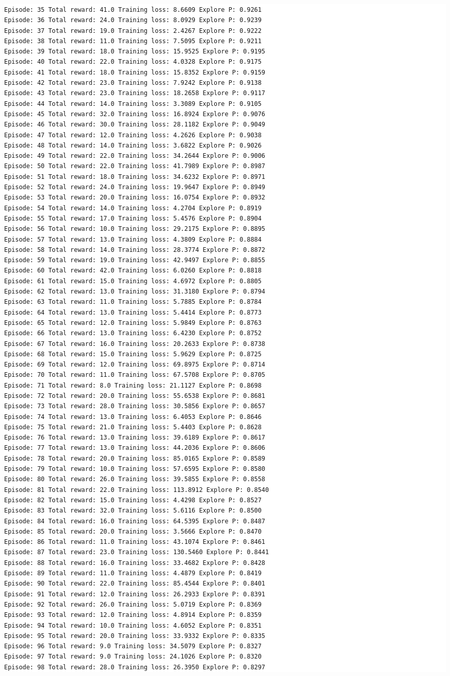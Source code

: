    Episode: 35 Total reward: 41.0 Training loss: 8.6609 Explore P: 0.9261
    Episode: 36 Total reward: 24.0 Training loss: 8.0929 Explore P: 0.9239
    Episode: 37 Total reward: 19.0 Training loss: 2.4267 Explore P: 0.9222
    Episode: 38 Total reward: 11.0 Training loss: 7.5095 Explore P: 0.9211
    Episode: 39 Total reward: 18.0 Training loss: 15.9525 Explore P: 0.9195
    Episode: 40 Total reward: 22.0 Training loss: 4.0328 Explore P: 0.9175
    Episode: 41 Total reward: 18.0 Training loss: 15.8352 Explore P: 0.9159
    Episode: 42 Total reward: 23.0 Training loss: 7.9242 Explore P: 0.9138
    Episode: 43 Total reward: 23.0 Training loss: 18.2658 Explore P: 0.9117
    Episode: 44 Total reward: 14.0 Training loss: 3.3089 Explore P: 0.9105
    Episode: 45 Total reward: 32.0 Training loss: 16.8924 Explore P: 0.9076
    Episode: 46 Total reward: 30.0 Training loss: 28.1182 Explore P: 0.9049
    Episode: 47 Total reward: 12.0 Training loss: 4.2626 Explore P: 0.9038
    Episode: 48 Total reward: 14.0 Training loss: 3.6822 Explore P: 0.9026
    Episode: 49 Total reward: 22.0 Training loss: 34.2644 Explore P: 0.9006
    Episode: 50 Total reward: 22.0 Training loss: 41.7989 Explore P: 0.8987
    Episode: 51 Total reward: 18.0 Training loss: 34.6232 Explore P: 0.8971
    Episode: 52 Total reward: 24.0 Training loss: 19.9647 Explore P: 0.8949
    Episode: 53 Total reward: 20.0 Training loss: 16.0754 Explore P: 0.8932
    Episode: 54 Total reward: 14.0 Training loss: 4.2704 Explore P: 0.8919
    Episode: 55 Total reward: 17.0 Training loss: 5.4576 Explore P: 0.8904
    Episode: 56 Total reward: 10.0 Training loss: 29.2175 Explore P: 0.8895
    Episode: 57 Total reward: 13.0 Training loss: 4.3809 Explore P: 0.8884
    Episode: 58 Total reward: 14.0 Training loss: 28.3774 Explore P: 0.8872
    Episode: 59 Total reward: 19.0 Training loss: 42.9497 Explore P: 0.8855
    Episode: 60 Total reward: 42.0 Training loss: 6.0260 Explore P: 0.8818
    Episode: 61 Total reward: 15.0 Training loss: 4.6972 Explore P: 0.8805
    Episode: 62 Total reward: 13.0 Training loss: 31.3180 Explore P: 0.8794
    Episode: 63 Total reward: 11.0 Training loss: 5.7885 Explore P: 0.8784
    Episode: 64 Total reward: 13.0 Training loss: 5.4414 Explore P: 0.8773
    Episode: 65 Total reward: 12.0 Training loss: 5.9849 Explore P: 0.8763
    Episode: 66 Total reward: 13.0 Training loss: 6.4230 Explore P: 0.8752
    Episode: 67 Total reward: 16.0 Training loss: 20.2633 Explore P: 0.8738
    Episode: 68 Total reward: 15.0 Training loss: 5.9629 Explore P: 0.8725
    Episode: 69 Total reward: 12.0 Training loss: 69.8975 Explore P: 0.8714
    Episode: 70 Total reward: 11.0 Training loss: 67.5708 Explore P: 0.8705
    Episode: 71 Total reward: 8.0 Training loss: 21.1127 Explore P: 0.8698
    Episode: 72 Total reward: 20.0 Training loss: 55.6538 Explore P: 0.8681
    Episode: 73 Total reward: 28.0 Training loss: 30.5856 Explore P: 0.8657
    Episode: 74 Total reward: 13.0 Training loss: 6.4053 Explore P: 0.8646
    Episode: 75 Total reward: 21.0 Training loss: 5.4403 Explore P: 0.8628
    Episode: 76 Total reward: 13.0 Training loss: 39.6189 Explore P: 0.8617
    Episode: 77 Total reward: 13.0 Training loss: 44.2036 Explore P: 0.8606
    Episode: 78 Total reward: 20.0 Training loss: 85.0165 Explore P: 0.8589
    Episode: 79 Total reward: 10.0 Training loss: 57.6595 Explore P: 0.8580
    Episode: 80 Total reward: 26.0 Training loss: 39.5855 Explore P: 0.8558
    Episode: 81 Total reward: 22.0 Training loss: 113.8912 Explore P: 0.8540
    Episode: 82 Total reward: 15.0 Training loss: 4.4298 Explore P: 0.8527
    Episode: 83 Total reward: 32.0 Training loss: 5.6116 Explore P: 0.8500
    Episode: 84 Total reward: 16.0 Training loss: 64.5395 Explore P: 0.8487
    Episode: 85 Total reward: 20.0 Training loss: 3.5666 Explore P: 0.8470
    Episode: 86 Total reward: 11.0 Training loss: 43.1074 Explore P: 0.8461
    Episode: 87 Total reward: 23.0 Training loss: 130.5460 Explore P: 0.8441
    Episode: 88 Total reward: 16.0 Training loss: 33.4682 Explore P: 0.8428
    Episode: 89 Total reward: 11.0 Training loss: 4.4879 Explore P: 0.8419
    Episode: 90 Total reward: 22.0 Training loss: 85.4544 Explore P: 0.8401
    Episode: 91 Total reward: 12.0 Training loss: 26.2933 Explore P: 0.8391
    Episode: 92 Total reward: 26.0 Training loss: 5.0719 Explore P: 0.8369
    Episode: 93 Total reward: 12.0 Training loss: 4.8914 Explore P: 0.8359
    Episode: 94 Total reward: 10.0 Training loss: 4.6052 Explore P: 0.8351
    Episode: 95 Total reward: 20.0 Training loss: 33.9332 Explore P: 0.8335
    Episode: 96 Total reward: 9.0 Training loss: 34.5079 Explore P: 0.8327
    Episode: 97 Total reward: 9.0 Training loss: 24.1026 Explore P: 0.8320
    Episode: 98 Total reward: 28.0 Training loss: 26.3950 Explore P: 0.8297